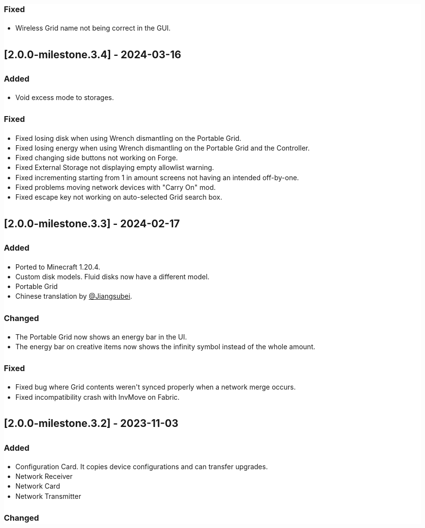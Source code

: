 ### Fixed

- Wireless Grid name not being correct in the GUI.

## [2.0.0-milestone.3.4] - 2024-03-16

### Added

- Void excess mode to storages.

### Fixed

- Fixed losing disk when using Wrench dismantling on the Portable Grid.
- Fixed losing energy when using Wrench dismantling on the Portable Grid and the Controller.
- Fixed changing side buttons not working on Forge.
- Fixed External Storage not displaying empty allowlist warning.
- Fixed incrementing starting from 1 in amount screens not having an intended off-by-one.
- Fixed problems moving network devices with "Carry On" mod.
- Fixed escape key not working on auto-selected Grid search box.

## [2.0.0-milestone.3.3] - 2024-02-17

### Added

- Ported to Minecraft 1.20.4.
- Custom disk models. Fluid disks now have a different model.
- Portable Grid
- Chinese translation by [@Jiangsubei](https://github.com/Jiangsubei).

### Changed

- The Portable Grid now shows an energy bar in the UI.
- The energy bar on creative items now shows the infinity symbol instead of the whole amount.

### Fixed

- Fixed bug where Grid contents weren't synced properly when a network merge occurs.
- Fixed incompatibility crash with InvMove on Fabric.

## [2.0.0-milestone.3.2] - 2023-11-03

### Added

- Configuration Card. It copies device configurations and can transfer upgrades.
- Network Receiver
- Network Card
- Network Transmitter

### Changed
